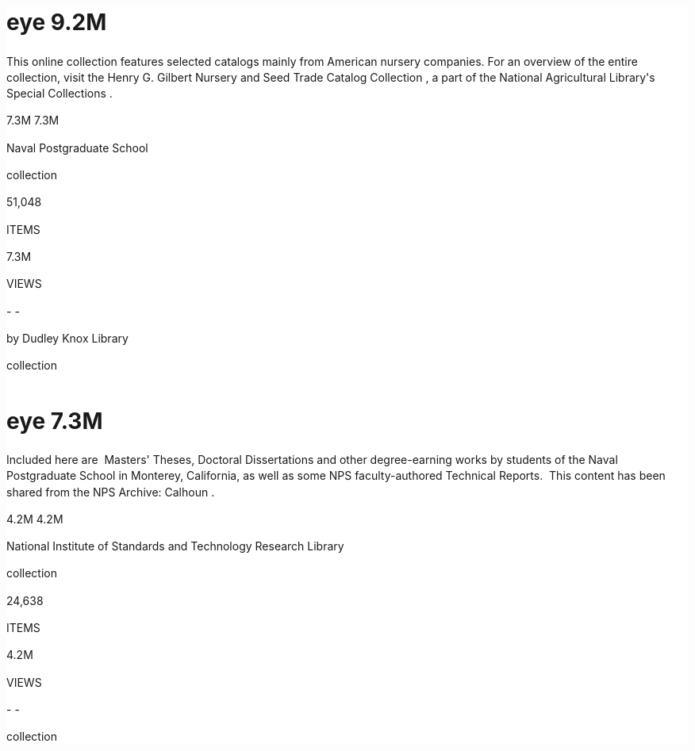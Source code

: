 <span class="iconochive-eye" aria-hidden="true"></span><span class="sr-only">eye</span> 9.2<span class="small">M</span>
=======================================================================================================================

This online collection features selected catalogs mainly from American nursery companies. For an overview of the entire collection, visit the Henry G. Gilbert Nursery and Seed Trade Catalog Collection , a part of the National Agricultural Library's Special Collections .&nbsp;  

7.3<span class="small">M</span> 7.3M

[](/details/navalpostgraduateschoollibrary)

Naval Postgraduate School

<span class="sr-only">collection</span>

51,048

ITEMS

7.3<span class="small">M</span>

VIEWS

\- -

<span class="hidden-lists">by</span> <span class="byv" title="Dudley Knox Library">Dudley Knox Library</span>

<span class="iconochive-collection" aria-hidden="true"></span><span class="sr-only">collection</span>

<span class="iconochive-eye" aria-hidden="true"></span><span class="sr-only">eye</span> 7.3<span class="small">M</span>
=======================================================================================================================

Included here are &nbsp;Masters' Theses, Doctoral Dissertations and other degree-earning works by students of the Naval Postgraduate School in Monterey, California, as well as some NPS faculty-authored Technical Reports. &nbsp;This content has been shared from the NPS Archive: Calhoun .  

4.2<span class="small">M</span> 4.2M

[](/details/NISTresearchlibrary)

National Institute of Standards and Technology Research Library

<span class="sr-only">collection</span>

24,638

ITEMS

4.2<span class="small">M</span>

VIEWS

\- -

<span class="iconochive-collection" aria-hidden="true"></span><span class="sr-only">collection</span>
